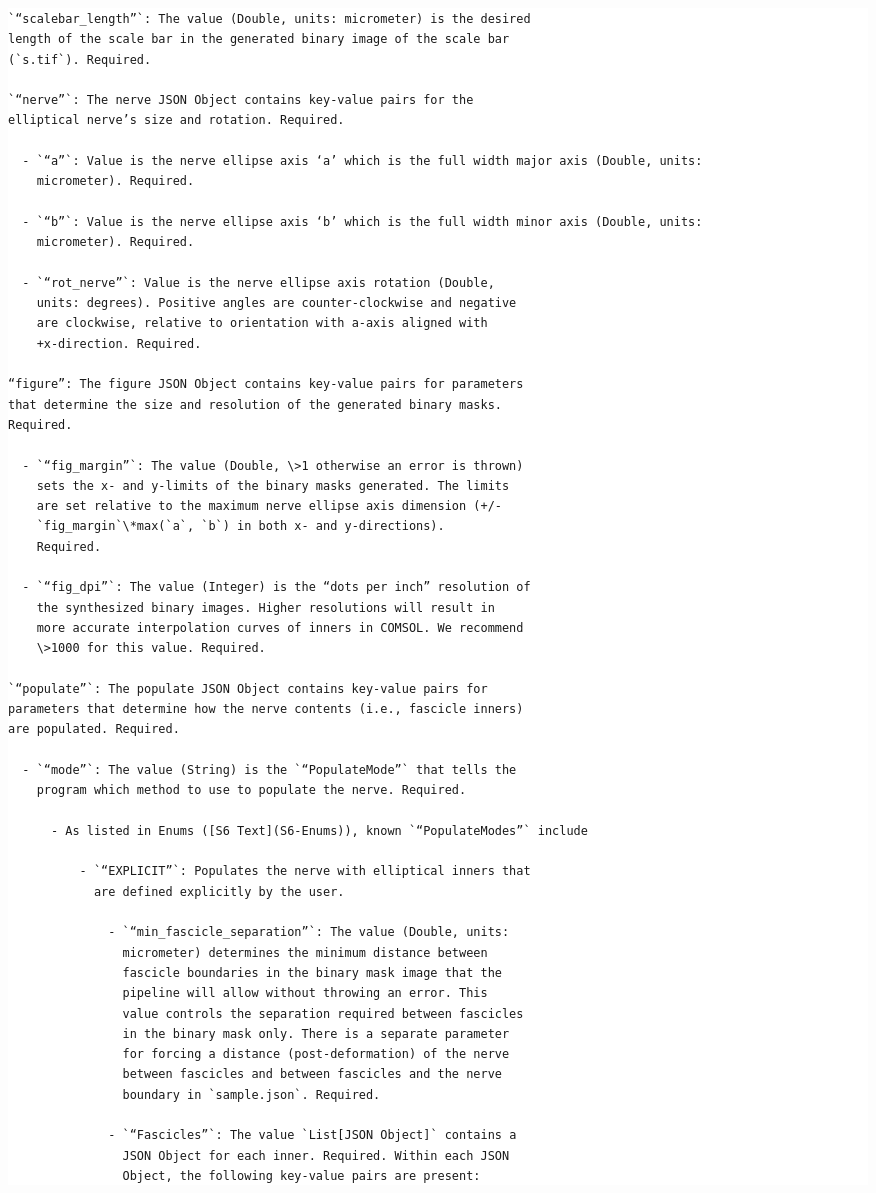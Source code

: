     `“scalebar_length”`: The value (Double, units: micrometer) is the desired
    length of the scale bar in the generated binary image of the scale bar
    (`s.tif`). Required.

    `“nerve”`: The nerve JSON Object contains key-value pairs for the
    elliptical nerve’s size and rotation. Required.

      - `“a”`: Value is the nerve ellipse axis ‘a’ which is the full width major axis (Double, units:
        micrometer). Required.

      - `“b”`: Value is the nerve ellipse axis ‘b’ which is the full width minor axis (Double, units:
        micrometer). Required.

      - `“rot_nerve”`: Value is the nerve ellipse axis rotation (Double,
        units: degrees). Positive angles are counter-clockwise and negative
        are clockwise, relative to orientation with a-axis aligned with
        +x-direction. Required.

    “figure”: The figure JSON Object contains key-value pairs for parameters
    that determine the size and resolution of the generated binary masks.
    Required.

      - `“fig_margin”`: The value (Double, \>1 otherwise an error is thrown)
        sets the x- and y-limits of the binary masks generated. The limits
        are set relative to the maximum nerve ellipse axis dimension (+/-
        `fig_margin`\*max(`a`, `b`) in both x- and y-directions).
        Required.

      - `“fig_dpi”`: The value (Integer) is the “dots per inch” resolution of
        the synthesized binary images. Higher resolutions will result in
        more accurate interpolation curves of inners in COMSOL. We recommend
        \>1000 for this value. Required.

    `“populate”`: The populate JSON Object contains key-value pairs for
    parameters that determine how the nerve contents (i.e., fascicle inners)
    are populated. Required.

      - `“mode”`: The value (String) is the `“PopulateMode”` that tells the
        program which method to use to populate the nerve. Required.

          - As listed in Enums ([S6 Text](S6-Enums)), known `“PopulateModes”` include 

              - `“EXPLICIT”`: Populates the nerve with elliptical inners that
                are defined explicitly by the user.

                  - `“min_fascicle_separation”`: The value (Double, units:
                    micrometer) determines the minimum distance between
                    fascicle boundaries in the binary mask image that the
                    pipeline will allow without throwing an error. This
                    value controls the separation required between fascicles
                    in the binary mask only. There is a separate parameter
                    for forcing a distance (post-deformation) of the nerve
                    between fascicles and between fascicles and the nerve
                    boundary in `sample.json`. Required.

                  - `“Fascicles”`: The value `List[JSON Object]` contains a
                    JSON Object for each inner. Required. Within each JSON
                    Object, the following key-value pairs are present:

